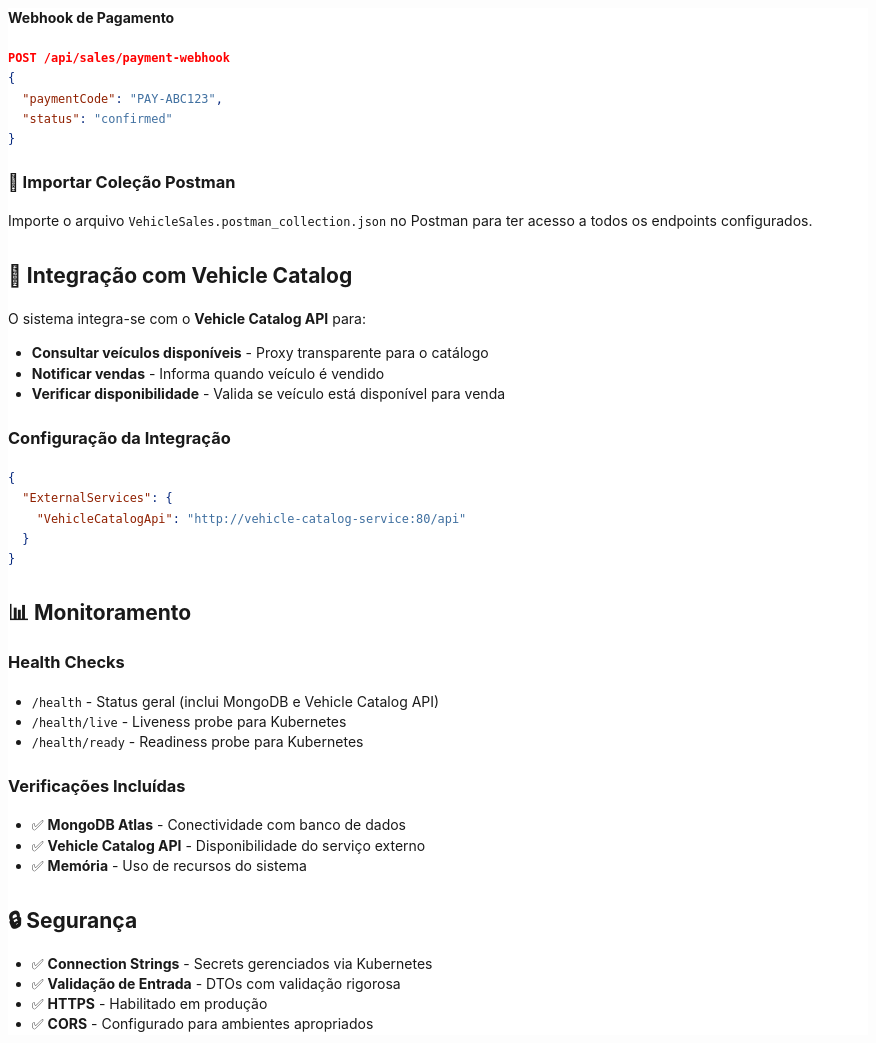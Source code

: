 #### Webhook de Pagamento
```json
POST /api/sales/payment-webhook
{
  "paymentCode": "PAY-ABC123",
  "status": "confirmed"
}
```

### 📝 Importar Coleção Postman

Importe o arquivo `VehicleSales.postman_collection.json` no Postman para ter acesso a todos os endpoints configurados.

## 🔗 Integração com Vehicle Catalog

O sistema integra-se com o **Vehicle Catalog API** para:

- **Consultar veículos disponíveis** - Proxy transparente para o catálogo
- **Notificar vendas** - Informa quando veículo é vendido
- **Verificar disponibilidade** - Valida se veículo está disponível para venda

### Configuração da Integração

```json
{
  "ExternalServices": {
    "VehicleCatalogApi": "http://vehicle-catalog-service:80/api"
  }
}
```

## 📊 Monitoramento

### Health Checks

- `/health` - Status geral (inclui MongoDB e Vehicle Catalog API)
- `/health/live` - Liveness probe para Kubernetes
- `/health/ready` - Readiness probe para Kubernetes

### Verificações Incluídas

- ✅ **MongoDB Atlas** - Conectividade com banco de dados
- ✅ **Vehicle Catalog API** - Disponibilidade do serviço externo
- ✅ **Memória** - Uso de recursos do sistema

## 🔒 Segurança

- ✅ **Connection Strings** - Secrets gerenciados via Kubernetes
- ✅ **Validação de Entrada** - DTOs com validação rigorosa
- ✅ **HTTPS** - Habilitado em produção
- ✅ **CORS** - Configurado para ambientes apropriados
